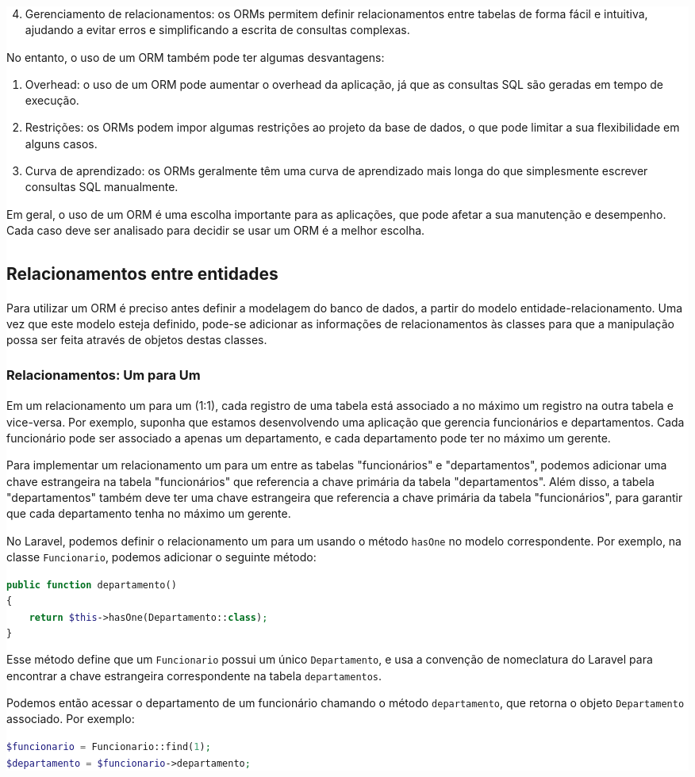 4. Gerenciamento de relacionamentos: os ORMs permitem definir relacionamentos entre tabelas de forma fácil e intuitiva, ajudando a evitar erros e simplificando a escrita de consultas complexas.

No entanto, o uso de um ORM também pode ter algumas desvantagens:

1. Overhead: o uso de um ORM pode aumentar o overhead da aplicação, já que as consultas SQL são geradas em tempo de execução.

2. Restrições: os ORMs podem impor algumas restrições ao projeto da base de dados, o que pode limitar a sua flexibilidade em alguns casos.

3. Curva de aprendizado: os ORMs geralmente têm uma curva de aprendizado mais longa do que simplesmente escrever consultas SQL manualmente.

Em geral, o uso de um ORM é uma escolha importante para as aplicações, que pode afetar a sua manutenção e desempenho. Cada caso deve ser analisado para decidir se usar um ORM é a melhor escolha.

## Relacionamentos entre entidades

Para utilizar um ORM é preciso antes definir a modelagem do banco de dados, a partir do modelo entidade-relacionamento. Uma vez que este modelo esteja definido, pode-se adicionar as informações de relacionamentos às classes para que a manipulação possa ser feita através de objetos destas classes.

### Relacionamentos: Um para Um

Em um relacionamento um para um (1:1), cada registro de uma tabela está associado a no máximo um registro na outra tabela e vice-versa. Por exemplo, suponha que estamos desenvolvendo uma aplicação que gerencia funcionários e departamentos. Cada funcionário pode ser associado a apenas um departamento, e cada departamento pode ter no máximo um gerente. 

Para implementar um relacionamento um para um entre as tabelas "funcionários" e "departamentos", podemos adicionar uma chave estrangeira na tabela "funcionários" que referencia a chave primária da tabela "departamentos". Além disso, a tabela "departamentos" também deve ter uma chave estrangeira que referencia a chave primária da tabela "funcionários", para garantir que cada departamento tenha no máximo um gerente.

No Laravel, podemos definir o relacionamento um para um usando o método `hasOne` no modelo correspondente. Por exemplo, na classe `Funcionario`, podemos adicionar o seguinte método:

```php
public function departamento()
{
    return $this->hasOne(Departamento::class);
}
```

Esse método define que um `Funcionario` possui um único `Departamento`, e usa a convenção de nomeclatura do Laravel para encontrar a chave estrangeira correspondente na tabela `departamentos`.

Podemos então acessar o departamento de um funcionário chamando o método `departamento`, que retorna o objeto `Departamento` associado. Por exemplo:

```php
$funcionario = Funcionario::find(1);
$departamento = $funcionario->departamento;
```
